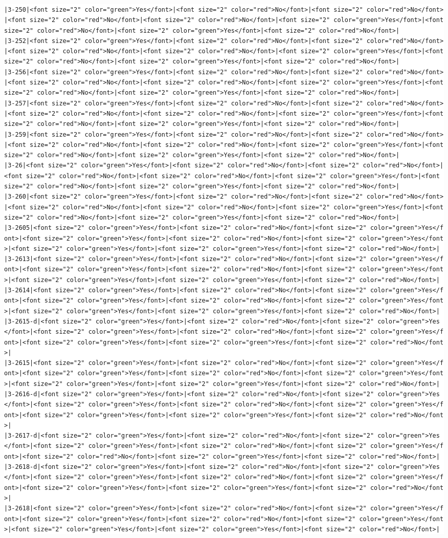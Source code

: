     |3-250|<font size="2" color="green">Yes</font>|<font size="2" color="red">No</font>|<font size="2" color="red">No</font>|<font size="2" color="red">No</font>|<font size="2" color="red">No</font>|<font size="2" color="green">Yes</font>|<font size="2" color="red">No</font>|<font size="2" color="green">Yes</font>|<font size="2" color="red">No</font>|
    |3-252|<font size="2" color="green">Yes</font>|<font size="2" color="red">No</font>|<font size="2" color="red">No</font>|<font size="2" color="red">No</font>|<font size="2" color="red">No</font>|<font size="2" color="green">Yes</font>|<font size="2" color="red">No</font>|<font size="2" color="green">Yes</font>|<font size="2" color="red">No</font>|
    |3-256|<font size="2" color="green">Yes</font>|<font size="2" color="red">No</font>|<font size="2" color="red">No</font>|<font size="2" color="red">No</font>|<font size="2" color="red">No</font>|<font size="2" color="green">Yes</font>|<font size="2" color="red">No</font>|<font size="2" color="green">Yes</font>|<font size="2" color="red">No</font>|
    |3-257|<font size="2" color="green">Yes</font>|<font size="2" color="red">No</font>|<font size="2" color="red">No</font>|<font size="2" color="red">No</font>|<font size="2" color="red">No</font>|<font size="2" color="green">Yes</font>|<font size="2" color="red">No</font>|<font size="2" color="green">Yes</font>|<font size="2" color="red">No</font>|
    |3-259|<font size="2" color="green">Yes</font>|<font size="2" color="red">No</font>|<font size="2" color="red">No</font>|<font size="2" color="red">No</font>|<font size="2" color="red">No</font>|<font size="2" color="green">Yes</font>|<font size="2" color="red">No</font>|<font size="2" color="green">Yes</font>|<font size="2" color="red">No</font>|
    |3-26|<font size="2" color="green">Yes</font>|<font size="2" color="red">No</font>|<font size="2" color="red">No</font>|<font size="2" color="red">No</font>|<font size="2" color="red">No</font>|<font size="2" color="green">Yes</font>|<font size="2" color="red">No</font>|<font size="2" color="green">Yes</font>|<font size="2" color="red">No</font>|
    |3-260|<font size="2" color="green">Yes</font>|<font size="2" color="red">No</font>|<font size="2" color="red">No</font>|<font size="2" color="red">No</font>|<font size="2" color="red">No</font>|<font size="2" color="green">Yes</font>|<font size="2" color="red">No</font>|<font size="2" color="green">Yes</font>|<font size="2" color="red">No</font>|
    |3-2605|<font size="2" color="green">Yes</font>|<font size="2" color="red">No</font>|<font size="2" color="green">Yes</font>|<font size="2" color="green">Yes</font>|<font size="2" color="red">No</font>|<font size="2" color="green">Yes</font>|<font size="2" color="green">Yes</font>|<font size="2" color="green">Yes</font>|<font size="2" color="red">No</font>|
    |3-2613|<font size="2" color="green">Yes</font>|<font size="2" color="red">No</font>|<font size="2" color="green">Yes</font>|<font size="2" color="green">Yes</font>|<font size="2" color="red">No</font>|<font size="2" color="green">Yes</font>|<font size="2" color="green">Yes</font>|<font size="2" color="green">Yes</font>|<font size="2" color="red">No</font>|
    |3-2614|<font size="2" color="green">Yes</font>|<font size="2" color="red">No</font>|<font size="2" color="green">Yes</font>|<font size="2" color="green">Yes</font>|<font size="2" color="red">No</font>|<font size="2" color="green">Yes</font>|<font size="2" color="green">Yes</font>|<font size="2" color="green">Yes</font>|<font size="2" color="red">No</font>|
    |3-2615-d|<font size="2" color="green">Yes</font>|<font size="2" color="red">No</font>|<font size="2" color="green">Yes</font>|<font size="2" color="green">Yes</font>|<font size="2" color="red">No</font>|<font size="2" color="green">Yes</font>|<font size="2" color="green">Yes</font>|<font size="2" color="green">Yes</font>|<font size="2" color="red">No</font>|
    |3-2615|<font size="2" color="green">Yes</font>|<font size="2" color="red">No</font>|<font size="2" color="green">Yes</font>|<font size="2" color="green">Yes</font>|<font size="2" color="red">No</font>|<font size="2" color="green">Yes</font>|<font size="2" color="green">Yes</font>|<font size="2" color="green">Yes</font>|<font size="2" color="red">No</font>|
    |3-2616-d|<font size="2" color="green">Yes</font>|<font size="2" color="red">No</font>|<font size="2" color="green">Yes</font>|<font size="2" color="green">Yes</font>|<font size="2" color="red">No</font>|<font size="2" color="green">Yes</font>|<font size="2" color="green">Yes</font>|<font size="2" color="green">Yes</font>|<font size="2" color="red">No</font>|
    |3-2617-d|<font size="2" color="green">Yes</font>|<font size="2" color="red">No</font>|<font size="2" color="green">Yes</font>|<font size="2" color="green">Yes</font>|<font size="2" color="red">No</font>|<font size="2" color="green">Yes</font>|<font size="2" color="red">No</font>|<font size="2" color="green">Yes</font>|<font size="2" color="red">No</font>|
    |3-2618-d|<font size="2" color="green">Yes</font>|<font size="2" color="red">No</font>|<font size="2" color="green">Yes</font>|<font size="2" color="green">Yes</font>|<font size="2" color="red">No</font>|<font size="2" color="green">Yes</font>|<font size="2" color="green">Yes</font>|<font size="2" color="green">Yes</font>|<font size="2" color="red">No</font>|
    |3-2618|<font size="2" color="green">Yes</font>|<font size="2" color="red">No</font>|<font size="2" color="green">Yes</font>|<font size="2" color="green">Yes</font>|<font size="2" color="red">No</font>|<font size="2" color="green">Yes</font>|<font size="2" color="green">Yes</font>|<font size="2" color="green">Yes</font>|<font size="2" color="red">No</font>|